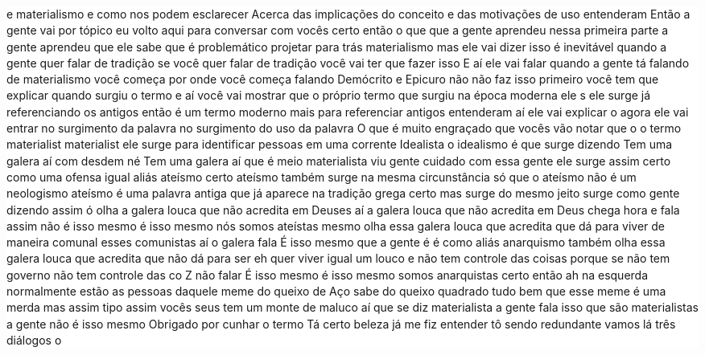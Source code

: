 e materialismo e como nos podem
esclarecer Acerca das implicações do
conceito e das motivações de uso
entenderam Então a gente vai por tópico
eu volto aqui para conversar com vocês
certo então o que que a gente aprendeu
nessa primeira parte a gente aprendeu
que ele sabe que é problemático projetar
para trás materialismo mas ele vai dizer
isso é inevitável quando a gente quer
falar de tradição se você quer falar de
tradição você vai ter que fazer isso E
aí ele vai falar quando a gente tá
falando de materialismo você começa por
onde você começa falando Demócrito e
Epicuro não não faz isso primeiro você
tem que explicar quando surgiu o termo e
aí você vai mostrar que o próprio termo
que surgiu na época moderna ele s ele
surge já referenciando os antigos então
é um termo moderno mais para referenciar
antigos entenderam aí ele vai explicar o
agora ele vai entrar no surgimento da
palavra no surgimento do uso da palavra
O que é muito engraçado que vocês vão
notar que o o termo materialist
materialist ele surge para identificar
pessoas em uma corrente Idealista o
idealismo é que surge dizendo Tem uma
galera aí com desdem né Tem uma galera
aí que é meio materialista viu gente
cuidado com essa gente ele surge assim
certo como uma ofensa igual aliás
ateísmo certo ateísmo também surge na
mesma circunstância só que o ateísmo não
é um neologismo ateísmo é uma palavra
antiga que já aparece na tradição grega
certo mas surge do mesmo jeito surge
como gente dizendo assim ó olha a galera
louca que não acredita em Deuses aí a
galera louca que não acredita em Deus
chega hora e fala assim não é isso mesmo
é isso mesmo nós somos ateístas mesmo
olha essa galera louca que acredita que
dá para viver de maneira comunal esses
comunistas aí o galera fala É isso mesmo
que a gente é é como aliás anarquismo
também olha essa galera louca que
acredita que não dá para ser
eh quer viver igual um louco e não tem
controle das coisas porque se não tem
governo não tem controle das co Z não
falar É isso mesmo é isso mesmo somos
anarquistas certo então ah na esquerda
normalmente estão as pessoas daquele
meme do queixo de Aço sabe do queixo
quadrado tudo bem que esse meme é uma
merda mas assim tipo assim vocês seus
tem um monte de maluco aí que se diz
materialista a gente fala isso que são
materialistas a gente não é isso mesmo
Obrigado por cunhar o termo Tá certo
beleza já me fiz entender tô sendo
redundante vamos lá três diálogos o